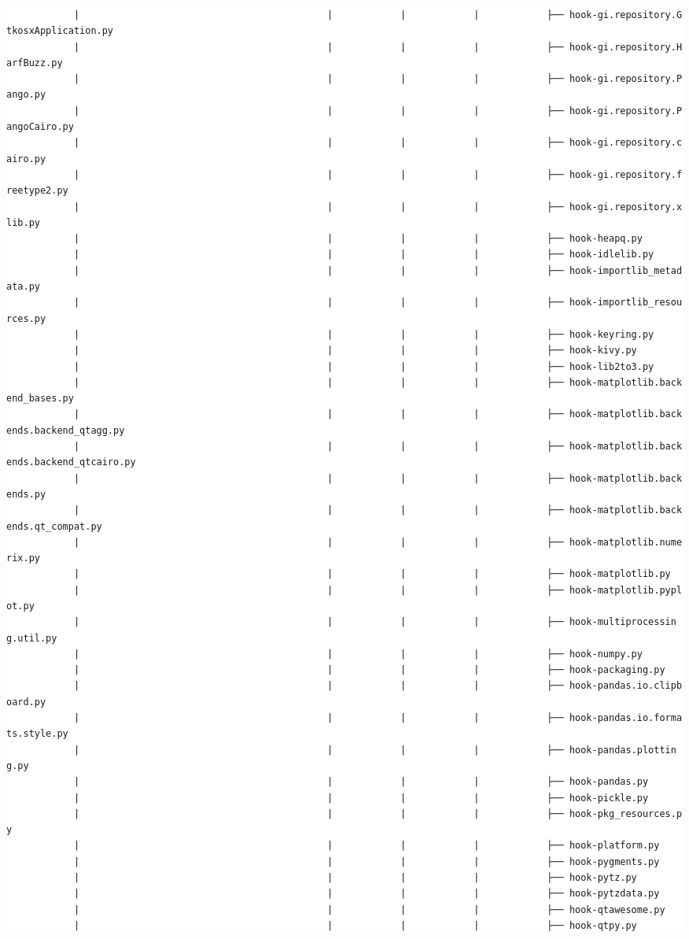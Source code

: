                 |                                            |            |            |            ├── hook-gi.repository.GtkosxApplication.py
                |                                            |            |            |            ├── hook-gi.repository.HarfBuzz.py
                |                                            |            |            |            ├── hook-gi.repository.Pango.py
                |                                            |            |            |            ├── hook-gi.repository.PangoCairo.py
                |                                            |            |            |            ├── hook-gi.repository.cairo.py
                |                                            |            |            |            ├── hook-gi.repository.freetype2.py
                |                                            |            |            |            ├── hook-gi.repository.xlib.py
                |                                            |            |            |            ├── hook-heapq.py
                |                                            |            |            |            ├── hook-idlelib.py
                |                                            |            |            |            ├── hook-importlib_metadata.py
                |                                            |            |            |            ├── hook-importlib_resources.py
                |                                            |            |            |            ├── hook-keyring.py
                |                                            |            |            |            ├── hook-kivy.py
                |                                            |            |            |            ├── hook-lib2to3.py
                |                                            |            |            |            ├── hook-matplotlib.backend_bases.py
                |                                            |            |            |            ├── hook-matplotlib.backends.backend_qtagg.py
                |                                            |            |            |            ├── hook-matplotlib.backends.backend_qtcairo.py
                |                                            |            |            |            ├── hook-matplotlib.backends.py
                |                                            |            |            |            ├── hook-matplotlib.backends.qt_compat.py
                |                                            |            |            |            ├── hook-matplotlib.numerix.py
                |                                            |            |            |            ├── hook-matplotlib.py
                |                                            |            |            |            ├── hook-matplotlib.pyplot.py
                |                                            |            |            |            ├── hook-multiprocessing.util.py
                |                                            |            |            |            ├── hook-numpy.py
                |                                            |            |            |            ├── hook-packaging.py
                |                                            |            |            |            ├── hook-pandas.io.clipboard.py
                |                                            |            |            |            ├── hook-pandas.io.formats.style.py
                |                                            |            |            |            ├── hook-pandas.plotting.py
                |                                            |            |            |            ├── hook-pandas.py
                |                                            |            |            |            ├── hook-pickle.py
                |                                            |            |            |            ├── hook-pkg_resources.py
                |                                            |            |            |            ├── hook-platform.py
                |                                            |            |            |            ├── hook-pygments.py
                |                                            |            |            |            ├── hook-pytz.py
                |                                            |            |            |            ├── hook-pytzdata.py
                |                                            |            |            |            ├── hook-qtawesome.py
                |                                            |            |            |            ├── hook-qtpy.py